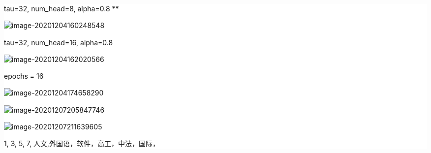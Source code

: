 tau=32, num_head=8, alpha=0.8 **

![image-20201204160248548](D:\DownLoad\ImageBed\image-20201204160248548.png)

tau=32, num_head=16, alpha=0.8

![image-20201204162020566](D:\DownLoad\ImageBed\image-20201204162020566.png)

epochs = 16

![image-20201204174658290](D:\DownLoad\ImageBed\image-20201204174658290.png)





![image-20201207205847746](D:\DownLoad\ImageBed\image-20201207205847746.png)



![image-20201207211639605](D:\DownLoad\ImageBed\image-20201207211639605.png)





1, 3, 5, 7, 人文,外国语，软件，高工，中法，国际，

